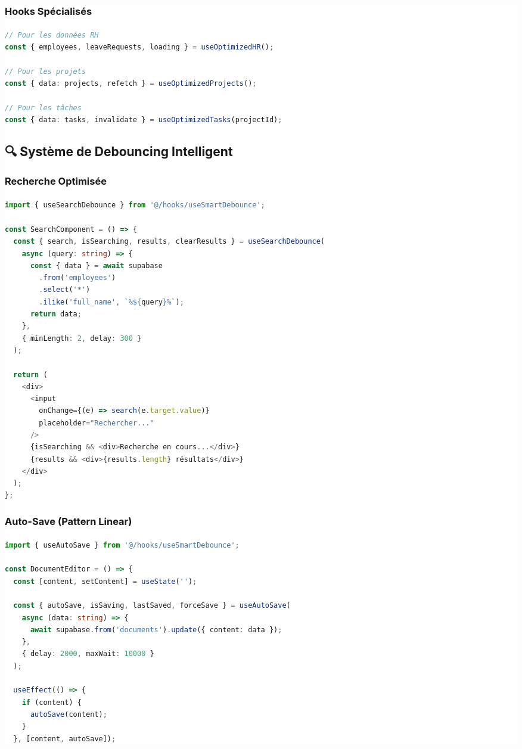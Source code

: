 ### Hooks Spécialisés
```typescript
// Pour les données RH
const { employees, leaveRequests, loading } = useOptimizedHR();

// Pour les projets
const { data: projects, refetch } = useOptimizedProjects();

// Pour les tâches
const { data: tasks, invalidate } = useOptimizedTasks(projectId);
```

## 🔍 Système de Debouncing Intelligent

### Recherche Optimisée
```typescript
import { useSearchDebounce } from '@/hooks/useSmartDebounce';

const SearchComponent = () => {
  const { search, isSearching, results, clearResults } = useSearchDebounce(
    async (query: string) => {
      const { data } = await supabase
        .from('employees')
        .select('*')
        .ilike('full_name', `%${query}%`);
      return data;
    },
    { minLength: 2, delay: 300 }
  );

  return (
    <div>
      <input 
        onChange={(e) => search(e.target.value)}
        placeholder="Rechercher..."
      />
      {isSearching && <div>Recherche en cours...</div>}
      {results && <div>{results.length} résultats</div>}
    </div>
  );
};
```

### Auto-Save (Pattern Linear)
```typescript
import { useAutoSave } from '@/hooks/useSmartDebounce';

const DocumentEditor = () => {
  const [content, setContent] = useState('');
  
  const { autoSave, isSaving, lastSaved, forceSave } = useAutoSave(
    async (data: string) => {
      await supabase.from('documents').update({ content: data });
    },
    { delay: 2000, maxWait: 10000 }
  );

  useEffect(() => {
    if (content) {
      autoSave(content);
    }
  }, [content, autoSave]);

```